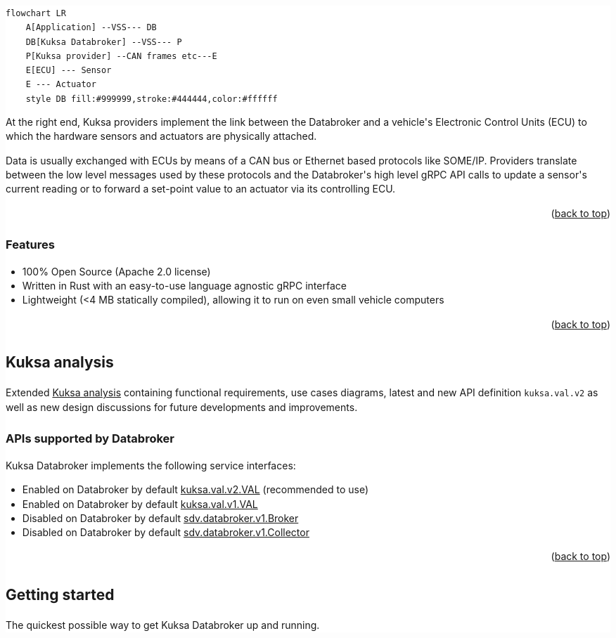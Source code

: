 

```mermaid
flowchart LR
    A[Application] --VSS--- DB
    DB[Kuksa Databroker] --VSS--- P
    P[Kuksa provider] --CAN frames etc---E
    E[ECU] --- Sensor
    E --- Actuator
    style DB fill:#999999,stroke:#444444,color:#ffffff
```

At the right end, Kuksa providers implement the link between the Databroker and a vehicle's Electronic Control Units (ECU) to which the hardware sensors and actuators are physically attached.

Data is usually exchanged with ECUs by means of a CAN bus or Ethernet based protocols like SOME/IP. Providers translate between the low level messages used by these protocols and the Databroker's high level gRPC API calls to update a sensor's current reading or to forward a set-point value to an actuator via its controlling ECU.

<p align="right">(<a href="#readme-top">back to top</a>)</p>

### Features

- 100% Open Source (Apache 2.0 license)
- Written in Rust with an easy-to-use language agnostic gRPC interface
- Lightweight (<4 MB statically compiled), allowing it to run on even small vehicle computers

<p align="right">(<a href="#readme-top">back to top</a>)</p>


## Kuksa analysis
Extended [Kuksa analysis](./doc/kuksa_analysis.md) containing functional requirements, use cases diagrams, latest and new API definition `kuksa.val.v2` as well as new design discussions for future developments and improvements.

### APIs supported by Databroker

Kuksa Databroker implements the following service interfaces:

- Enabled on Databroker by default [kuksa.val.v2.VAL](proto/kuksa/val/v2/val.proto) (recommended to use)
- Enabled on Databroker by default [kuksa.val.v1.VAL](proto/kuksa/val/v1/val.proto)
- Disabled on Databroker by default [sdv.databroker.v1.Broker](proto/sdv/databroker/v1/broker.proto)
- Disabled on Databroker by default [sdv.databroker.v1.Collector](proto/sdv/databroker/v1/collector.proto)

<p align="right">(<a href="#readme-top">back to top</a>)</p>



## Getting started

The quickest possible way to get Kuksa Databroker up and running.
